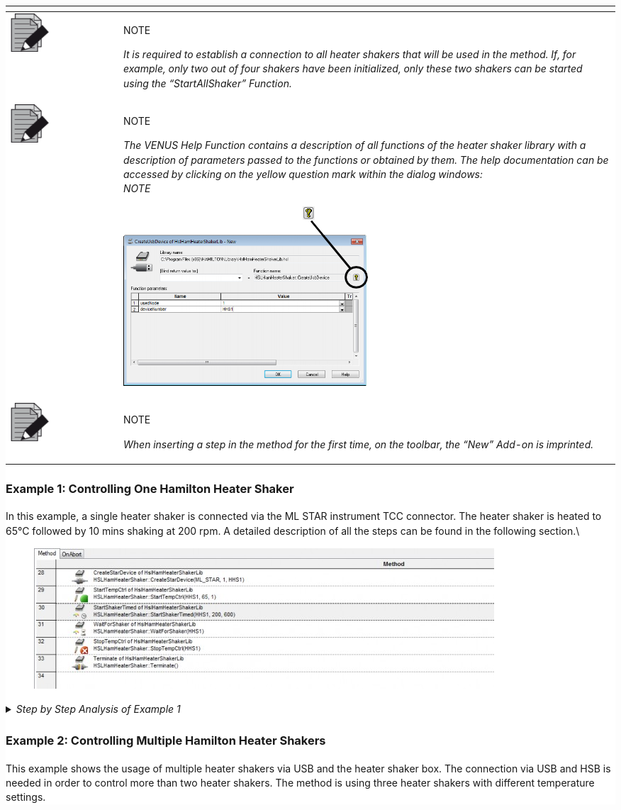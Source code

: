 <table data-header-hidden><thead><tr><th width="145"></th><th></th></tr></thead><tbody><tr><td><img src="../../../.gitbook/assets/image (10) (1) (1) (1) (1) (1) (1) (1) (1) (1) (1) (1).png" alt="" data-size="original"></td><td><p>NOTE</p><p><em>It is required to establish a connection to all heater shakers that will be used in the method. If, for example, only two out of four shakers have been initialized, only these two shakers can be started using the “StartAllShaker” Function.</em></p></td></tr><tr><td><img src="../../../.gitbook/assets/image (10) (1) (1) (1) (1) (1) (1) (1) (1) (1) (1) (1).png" alt="" data-size="original"></td><td><p>NOTE</p><p><em>The VENUS Help Function contains a description of all functions of the heater shaker library with a description of parameters passed to the functions or obtained by them. The help documentation can be accessed by clicking on the yellow question mark within the dialog windows:</em><br><em>NOTE</em></p><p><img src="../../../.gitbook/assets/Image_1599.png" alt="image"></p><p></p></td></tr><tr><td><img src="../../../.gitbook/assets/image (10) (1) (1) (1) (1) (1) (1) (1) (1) (1) (1) (1).png" alt="" data-size="original"></td><td><p>NOTE</p><p><em>When inserting a step in the method for the first time, on the toolbar, the “New” Add-on is imprinted.</em></p></td></tr></tbody></table>

### ‌Example 1: Controlling One Hamilton Heater Shaker‌

In this example, a single heater shaker is connected via the ML STAR instrument TCC connector. The heater shaker is heated to 65°C followed by 10 mins shaking at 200 rpm. A detailed description of all the steps can be found in the following section.\


<figure><img src="../../../.gitbook/assets/Image_1600.jpg" alt=""><figcaption></figcaption></figure>

<details><summary><em>‌Step by Step Analysis of Example 1</em></summary></details>



### Example 2: Controlling Multiple Hamilton Heater Shakers‌

This example shows the usage of multiple heater shakers via USB and the heater shaker box. The connection via USB and HSB is needed in order to control more than two heater shakers. The method is using three heater shakers with different temperature settings.
